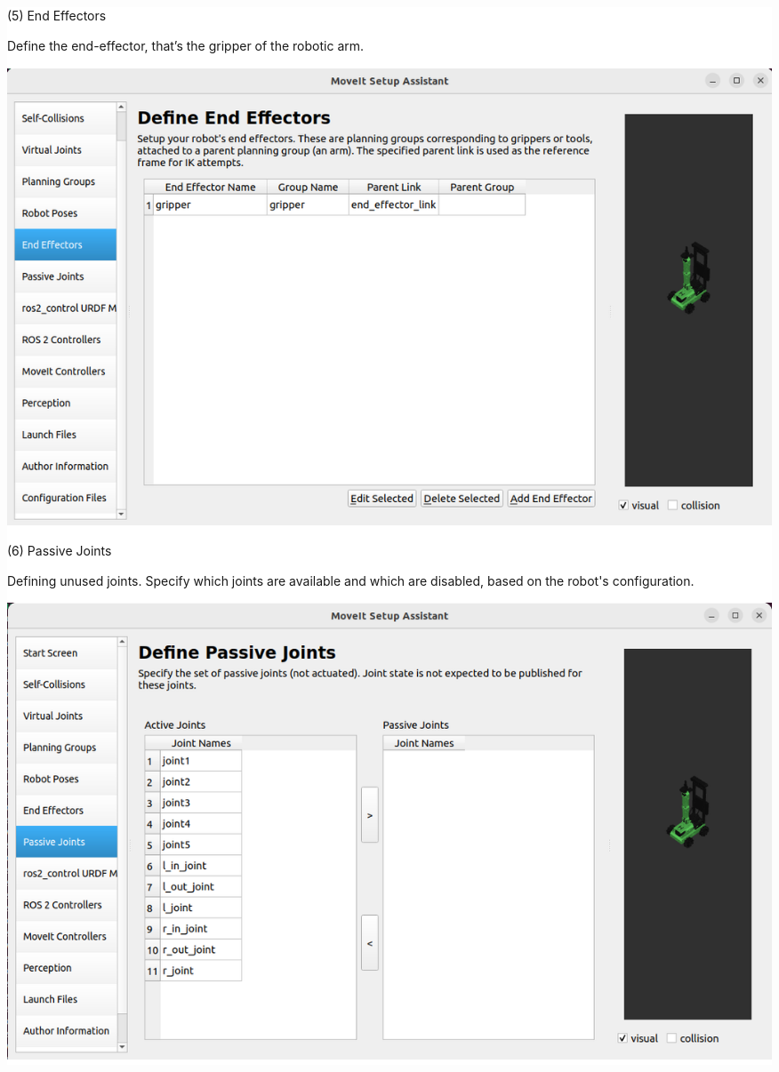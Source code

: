 (5) End Effectors

Define the end-effector, that’s the gripper of the robotic arm.

<img class="common_img" src="../_static/media/chapter_10/section_3/media/image28.png"  />

(6) Passive Joints

Defining unused joints. Specify which joints are available and which are disabled, based on the robot's configuration.

<img class="common_img" src="../_static/media/chapter_10/section_3/media/image29.png"  />
